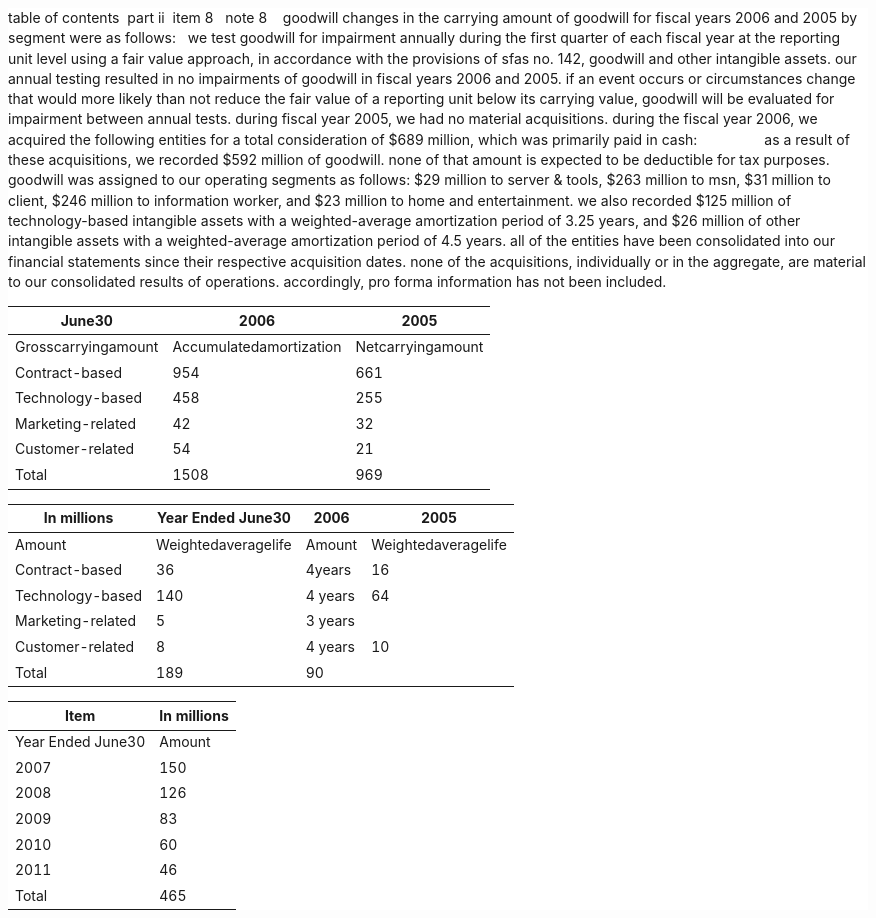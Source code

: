 table of contents  part ii   item 8    note 8    goodwill  changes in the carrying amount of goodwill for fiscal years 2006 and 2005 by segment were as follows:    we test goodwill for impairment annually during the first quarter of each fiscal year at the reporting unit level using a fair value approach, in accordance with the provisions of sfas no. 142, goodwill and other intangible assets. our annual testing resulted in no impairments of goodwill in fiscal years 2006 and 2005. if an event occurs or circumstances change that would more likely than not reduce the fair value of a reporting unit below its carrying value, goodwill will be evaluated for impairment between annual tests.  during fiscal year 2005, we had no material acquisitions. during the fiscal year 2006, we acquired the following entities for a total consideration of $689 million, which was primarily paid in cash:                  as a result of these acquisitions, we recorded $592 million of goodwill. none of that amount is expected to be deductible for tax purposes. goodwill was assigned to our operating segments as follows: $29 million to server & tools, $263 million to msn, $31 million to client, $246 million to information worker, and $23 million to home and entertainment. we also recorded $125 million of technology-based intangible assets with a weighted-average amortization period of 3.25 years, and $26 million of other intangible assets with a weighted-average amortization period of 4.5 years. all of the entities have been consolidated into our financial statements since their respective acquisition dates. none of the acquisitions, individually or in the aggregate, are material to our consolidated results of operations. accordingly, pro forma information has not been included.       


| June30 | 2006 | 2005 |
| --- | --- | --- |
| Grosscarryingamount | Accumulatedamortization | Netcarryingamount | Grosscarryingamount | Accumulatedamortization | Netcarryingamount |
| Contract-based | 954 | 661 | 292 | 957 | 606 | 351 |
| Technology-based | 458 | 255 | 203 | 309 | 200 | 109 |
| Marketing-related | 42 | 32 | 10 | 35 | 25 | 10 |
| Customer-related | 54 | 21 | 33 | 40 | 11 | 29 |
| Total | 1508 | 969 | 539 | 1341 | 842 | 499 |

| In millions | Year Ended June30 | 2006 | 2005 |
| --- | --- | --- | --- |
| Amount | Weightedaveragelife | Amount | Weightedaveragelife |
| Contract-based | 36 | 4years | 16 | 6years |
| Technology-based | 140 | 4 years | 64 | 5 years |
| Marketing-related | 5 | 3 years |
| Customer-related | 8 | 4 years | 10 | 5 years |
| Total | 189 | 90 |

| Item | In millions |
| --- | --- |
| Year Ended June30 | Amount |
| 2007 | 150 |
| 2008 | 126 |
| 2009 | 83 |
| 2010 | 60 |
| 2011 | 46 |
| Total | 465 |
